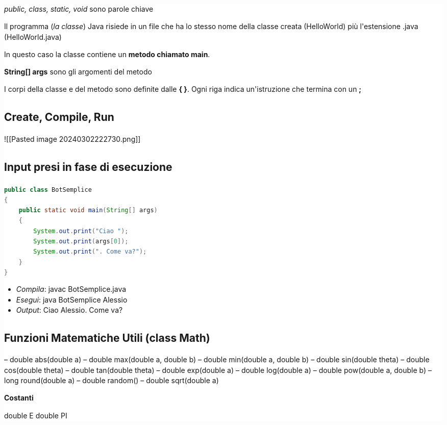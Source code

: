 _public, class, static, void_ sono parole chiave

Il programma (_la classe_) Java risiede in un file che ha lo stesso nome della classe creata (HelloWorld) più l'estensione .java (HelloWorld.java)

In questo caso la classe contiene un **metodo chiamato main**.

**String[] args** sono gli argomenti del metodo

I corpi della classe e del metodo sono definite dalle **{ }**.
Ogni riga indica un'istruzione che termina con un **;**

## Create, Compile, Run

![[Pasted image 20240302222730.png]]

## Input presi in fase di esecuzione

```java
public class BotSemplice
{
	public static void main(String[] args)
	{
		System.out.print("Ciao ");
		System.out.print(args[0]);
		System.out.print(". Come va?");
	}
}
```

- _Compila_: javac BotSemplice.java
- _Esegui_: java BotSemplice Alessio
- _Output_: Ciao Alessio. Come va?

## Funzioni Matematiche Utili (class Math)

– double abs(double a)
– double max(double a, double b)
– double min(double a, double b)
– double sin(double theta)
– double cos(double theta)
– double tan(double theta)
– double exp(double a)
– double log(double a)
– double pow(double a, double b)
– long round(double a)
– double random()
– double sqrt(double a)

**Costanti**

double E
double PI
